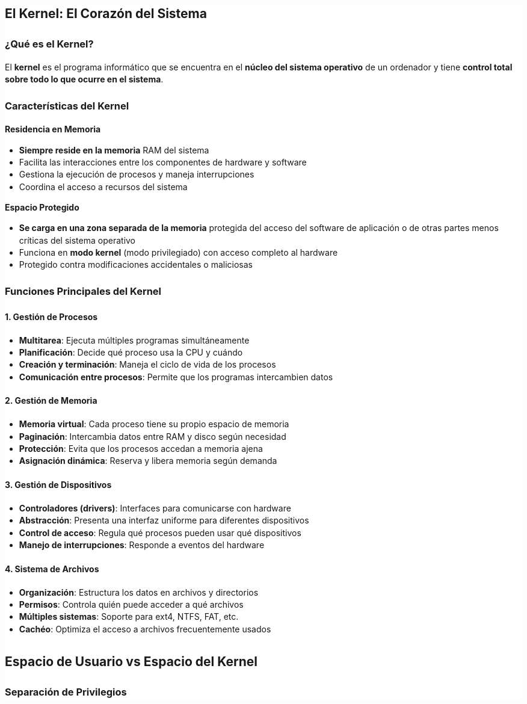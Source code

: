 ## El Kernel: El Corazón del Sistema

### ¿Qué es el Kernel?

El **kernel** es el programa informático que se encuentra en el **núcleo del sistema operativo** de un ordenador y tiene **control total sobre todo lo que ocurre en el sistema**.

### Características del Kernel

**Residencia en Memoria**
- **Siempre reside en la memoria** RAM del sistema
- Facilita las interacciones entre los componentes de hardware y software
- Gestiona la ejecución de procesos y maneja interrupciones
- Coordina el acceso a recursos del sistema

**Espacio Protegido**
- **Se carga en una zona separada de la memoria** protegida del acceso del software de aplicación o de otras partes menos críticas del sistema operativo
- Funciona en **modo kernel** (modo privilegiado) con acceso completo al hardware
- Protegido contra modificaciones accidentales o maliciosas

### Funciones Principales del Kernel

#### 1. Gestión de Procesos
- **Multitarea**: Ejecuta múltiples programas simultáneamente
- **Planificación**: Decide qué proceso usa la CPU y cuándo
- **Creación y terminación**: Maneja el ciclo de vida de los procesos
- **Comunicación entre procesos**: Permite que los programas intercambien datos

#### 2. Gestión de Memoria
- **Memoria virtual**: Cada proceso tiene su propio espacio de memoria
- **Paginación**: Intercambia datos entre RAM y disco según necesidad
- **Protección**: Evita que los procesos accedan a memoria ajena
- **Asignación dinámica**: Reserva y libera memoria según demanda

#### 3. Gestión de Dispositivos
- **Controladores (drivers)**: Interfaces para comunicarse con hardware
- **Abstracción**: Presenta una interfaz uniforme para diferentes dispositivos
- **Control de acceso**: Regula qué procesos pueden usar qué dispositivos
- **Manejo de interrupciones**: Responde a eventos del hardware

#### 4. Sistema de Archivos
- **Organización**: Estructura los datos en archivos y directorios
- **Permisos**: Controla quién puede acceder a qué archivos
- **Múltiples sistemas**: Soporte para ext4, NTFS, FAT, etc.
- **Cachéo**: Optimiza el acceso a archivos frecuentemente usados

## Espacio de Usuario vs Espacio del Kernel

### Separación de Privilegios
